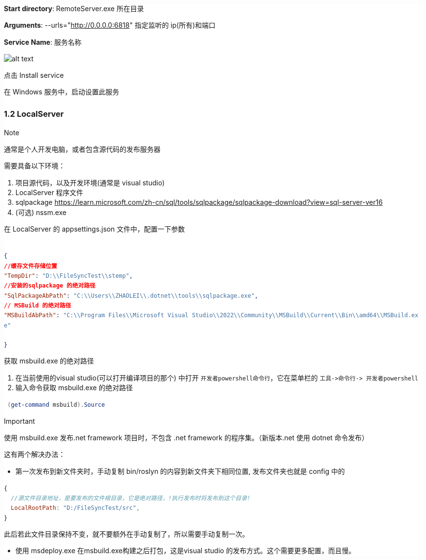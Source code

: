 **Start directory**: RemoteServer.exe 所在目录

**Arguments**: --urls="http://0.0.0.0:6818" 指定监听的 ip(所有)和端口

**Service Name**: 服务名称

![alt text](https://cloud.zerlei.cn/f/YPCQ/image.png)

点击 Install service

在 Windows 服务中，启动设置此服务

### 1.2 LocalServer

> [!NOTE]
> 
> 通常是个人开发电脑，或者包含源代码的发布服务器


需要具备以下环境：

1. 项目源代码，以及开发环境(通常是 visual studio)
2. LocalServer 程序文件
3. sqlpackage https://learn.microsoft.com/zh-cn/sql/tools/sqlpackage/sqlpackage-download?view=sql-server-ver16
4. (可选) nssm.exe

在 LocalServer 的 appsettings.json 文件中，配置一下参数

```json

{
//缓存文件存储位置
"TempDir": "D:\\FileSyncTest\\stemp",
//安装的sqlpackage 的绝对路径
"SqlPackageAbPath": "C:\\Users\\ZHAOLEI\\.dotnet\\tools\\sqlpackage.exe",
// MSBuild 的绝对路径
"MSBuildAbPath": "C:\\Program Files\\Microsoft Visual Studio\\2022\\Community\\MSBuild\\Current\\Bin\\amd64\\MSBuild.exe"

}

```

获取 msbuild.exe 的绝对路径

1. 在当前使用的visual studio(可以打开编译项目的那个) 中打开 `开发者powershell命令行`，它在菜单栏的 `工具->命令行-> 开发者powershell`
2. 输入命令获取 msbuild.exe 的绝对路径
```powershell
 (get-command msbuild).Source

```

> [!IMPORTANT]
> 
> 使用 msbuild.exe 发布.net framework 项目时，不包含 .net framework 的程序集。（新版本.net 使用 dotnet 命令发布）
> 
> 这有两个解决办法：
> 
> - 第一次发布到新文件夹时，手动复制 bin/roslyn 的内容到新文件夹下相同位置, 发布文件夹也就是 config 中的
> 
> ```js 
> {
>   //源文件目录地址，是要发布的文件根目录，它是绝对路径，!执行发布时将发布到这个目录!
>   LocalRootPath: "D:/FileSyncTest/src",
> }
> ```
> 此后若此文件目录保持不变，就不要额外在手动复制了，所以需要手动复制一次。
> 
> - 使用 msdeploy.exe 在msbuild.exe构建之后打包，这是visual studio 的发布方式。这个需要更多配置，而且慢。